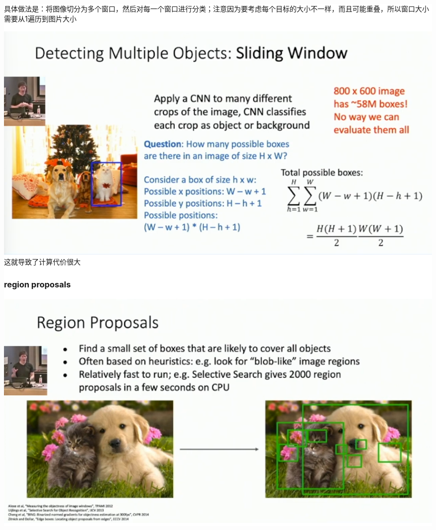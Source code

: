 具体做法是：将图像切分为多个窗口，然后对每一个窗口进行分类；注意因为要考虑每个目标的大小不一样，而且可能重叠，所以窗口大小需要从1遍历到图片大小

![alt text](image-132.png)
这就导致了计算代价很大

### region proposals
![alt text](image-133.png)
